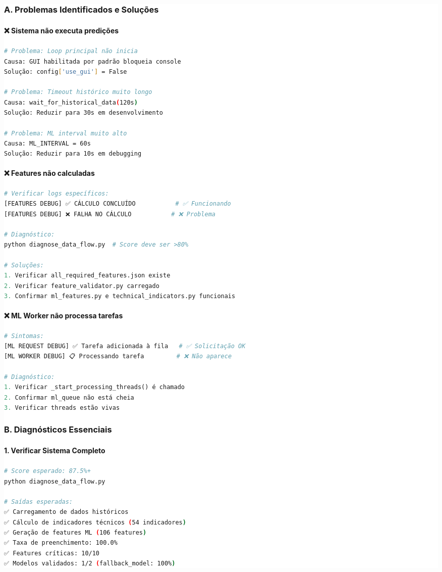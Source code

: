### A. Problemas Identificados e Soluções

#### ❌ **Sistema não executa predições**
```bash
# Problema: Loop principal não inicia
Causa: GUI habilitada por padrão bloqueia console
Solução: config['use_gui'] = False

# Problema: Timeout histórico muito longo  
Causa: wait_for_historical_data(120s)
Solução: Reduzir para 30s em desenvolvimento

# Problema: ML interval muito alto
Causa: ML_INTERVAL = 60s
Solução: Reduzir para 10s em debugging
```

#### ❌ **Features não calculadas**
```python
# Verificar logs específicos:
[FEATURES DEBUG] ✅ CÁLCULO CONCLUÍDO           # ✅ Funcionando
[FEATURES DEBUG] ❌ FALHA NO CÁLCULO           # ❌ Problema

# Diagnóstico:
python diagnose_data_flow.py  # Score deve ser >80%

# Soluções:
1. Verificar all_required_features.json existe
2. Verificar feature_validator.py carregado
3. Confirmar ml_features.py e technical_indicators.py funcionais
```

#### ❌ **ML Worker não processa tarefas**
```python
# Sintomas:
[ML REQUEST DEBUG] ✅ Tarefa adicionada à fila   # ✅ Solicitação OK
[ML WORKER DEBUG] 📋 Processando tarefa         # ❌ Não aparece

# Diagnóstico:
1. Verificar _start_processing_threads() é chamado
2. Confirmar ml_queue não está cheia
3. Verificar threads estão vivas
```

### B. Diagnósticos Essenciais

#### **1. Verificar Sistema Completo**
```bash
# Score esperado: 87.5%+
python diagnose_data_flow.py

# Saídas esperadas:
✅ Carregamento de dados históricos  
✅ Cálculo de indicadores técnicos (54 indicadores)
✅ Geração de features ML (106 features)
✅ Taxa de preenchimento: 100.0%
✅ Features críticas: 10/10
✅ Modelos validados: 1/2 (fallback_model: 100%)
```
